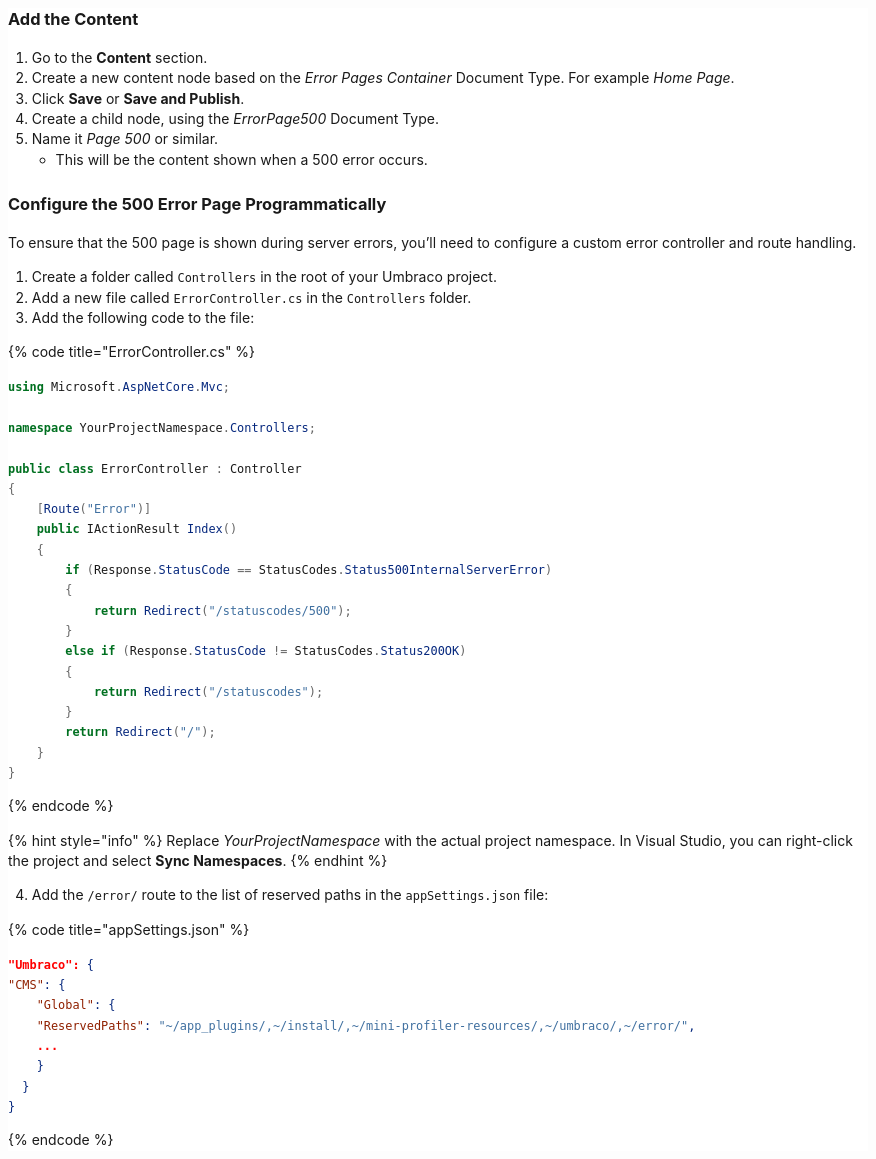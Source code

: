 ### Add the Content

1. Go to the **Content** section.
2. Create a new content node based on the _Error Pages Container_ Document Type. For example _Home Page_.
3. Click **Save** or **Save and Publish**.
4. Create a child node, using the _ErrorPage500_ Document Type.
5. Name it _Page 500_ or similar.
   * This will be the content shown when a 500 error occurs.

### Configure the 500 Error Page Programmatically

To ensure that the 500 page is shown during server errors, you’ll need to configure a custom error controller and route handling.

1. Create a folder called `Controllers` in the root of your Umbraco project.
2. Add a new file called `ErrorController.cs` in the `Controllers` folder.
3. Add the following code to the file:

{% code title="ErrorController.cs" %}
```csharp
using Microsoft.AspNetCore.Mvc;

namespace YourProjectNamespace.Controllers;

public class ErrorController : Controller
{
    [Route("Error")]
    public IActionResult Index()
    {
        if (Response.StatusCode == StatusCodes.Status500InternalServerError)
        {
            return Redirect("/statuscodes/500");
        }
        else if (Response.StatusCode != StatusCodes.Status200OK)
        {
            return Redirect("/statuscodes");
        }
        return Redirect("/");
    }
}
```
{% endcode %}

{% hint style="info" %}
Replace _YourProjectNamespace_ with the actual project namespace. In Visual Studio, you can right-click the project and select **Sync Namespaces**.
{% endhint %}

4. Add the `/error/` route to the list of reserved paths in the `appSettings.json` file:

{% code title="appSettings.json" %}
```json
"Umbraco": {
"CMS": {
    "Global": {
    "ReservedPaths": "~/app_plugins/,~/install/,~/mini-profiler-resources/,~/umbraco/,~/error/",
    ...
    }
  }
}
```
{% endcode %}

